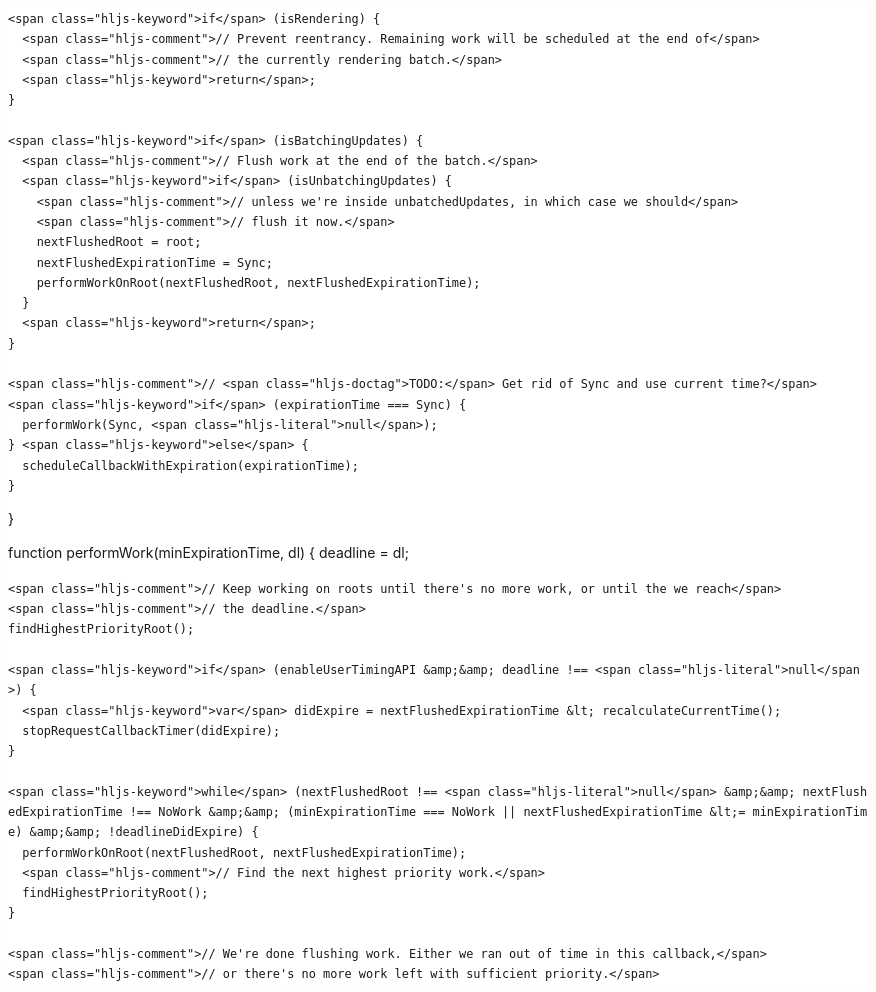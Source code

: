     <span class="hljs-keyword">if</span> (isRendering) {
      <span class="hljs-comment">// Prevent reentrancy. Remaining work will be scheduled at the end of</span>
      <span class="hljs-comment">// the currently rendering batch.</span>
      <span class="hljs-keyword">return</span>;
    }

    <span class="hljs-keyword">if</span> (isBatchingUpdates) {
      <span class="hljs-comment">// Flush work at the end of the batch.</span>
      <span class="hljs-keyword">if</span> (isUnbatchingUpdates) {
        <span class="hljs-comment">// unless we're inside unbatchedUpdates, in which case we should</span>
        <span class="hljs-comment">// flush it now.</span>
        nextFlushedRoot = root;
        nextFlushedExpirationTime = Sync;
        performWorkOnRoot(nextFlushedRoot, nextFlushedExpirationTime);
      }
      <span class="hljs-keyword">return</span>;
    }

    <span class="hljs-comment">// <span class="hljs-doctag">TODO:</span> Get rid of Sync and use current time?</span>
    <span class="hljs-keyword">if</span> (expirationTime === Sync) {
      performWork(Sync, <span class="hljs-literal">null</span>);
    } <span class="hljs-keyword">else</span> {
      scheduleCallbackWithExpiration(expirationTime);
    }
  }

 <span class="hljs-function"><span class="hljs-keyword">function</span> <span class="hljs-title">performWork</span><span class="hljs-params">(minExpirationTime, dl)</span> </span>{
    deadline = dl;

    <span class="hljs-comment">// Keep working on roots until there's no more work, or until the we reach</span>
    <span class="hljs-comment">// the deadline.</span>
    findHighestPriorityRoot();

    <span class="hljs-keyword">if</span> (enableUserTimingAPI &amp;&amp; deadline !== <span class="hljs-literal">null</span>) {
      <span class="hljs-keyword">var</span> didExpire = nextFlushedExpirationTime &lt; recalculateCurrentTime();
      stopRequestCallbackTimer(didExpire);
    }

    <span class="hljs-keyword">while</span> (nextFlushedRoot !== <span class="hljs-literal">null</span> &amp;&amp; nextFlushedExpirationTime !== NoWork &amp;&amp; (minExpirationTime === NoWork || nextFlushedExpirationTime &lt;= minExpirationTime) &amp;&amp; !deadlineDidExpire) {
      performWorkOnRoot(nextFlushedRoot, nextFlushedExpirationTime);
      <span class="hljs-comment">// Find the next highest priority work.</span>
      findHighestPriorityRoot();
    }

    <span class="hljs-comment">// We're done flushing work. Either we ran out of time in this callback,</span>
    <span class="hljs-comment">// or there's no more work left with sufficient priority.</span>
